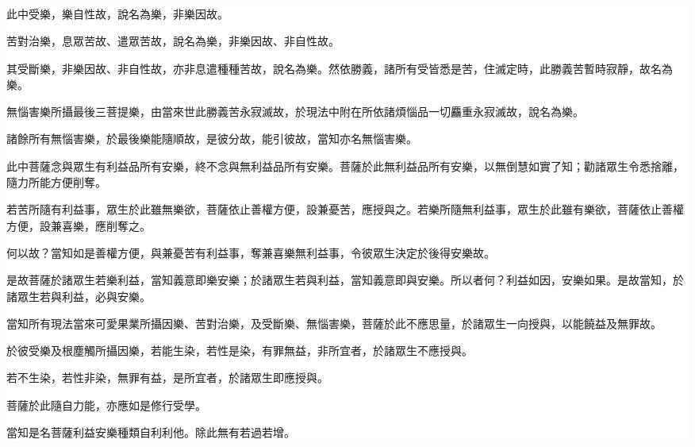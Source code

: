 此中受樂，樂自性故，說名為樂，非樂因故。

苦對治樂，息眾苦故、遣眾苦故，說名為樂，非樂因故、非自性故。

其受斷樂，非樂因故、非自性故，亦非息遣種種苦故，說名為樂。然依勝義，諸所有受皆悉是苦，住滅定時，此勝義苦暫時寂靜，故名為樂。

無惱害樂所攝最後三菩提樂，由當來世此勝義苦永寂滅故，於現法中附在所依諸煩惱品一切麤重永寂滅故，說名為樂。

諸餘所有無惱害樂，於最後樂能隨順故，是彼分故，能引彼故，當知亦名無惱害樂。

此中菩薩念與眾生有利益品所有安樂，終不念與無利益品所有安樂。菩薩於此無利益品所有安樂，以無倒慧如實了知；勸諸眾生令悉捨離，隨力所能方便削奪。

若苦所隨有利益事，眾生於此雖無樂欲，菩薩依止善權方便，設兼憂苦，應授與之。若樂所隨無利益事，眾生於此雖有樂欲，菩薩依止善權方便，設兼喜樂，應削奪之。

何以故？當知如是善權方便，與兼憂苦有利益事，奪兼喜樂無利益事，令彼眾生決定於後得安樂故。

是故菩薩於諸眾生若樂利益，當知義意即樂安樂；於諸眾生若與利益，當知義意即與安樂。所以者何？利益如因，安樂如果。是故當知，於諸眾生若與利益，必與安樂。

當知所有現法當來可愛果業所攝因樂、苦對治樂，及受斷樂、無惱害樂，菩薩於此不應思量，於諸眾生一向授與，以能饒益及無罪故。

於彼受樂及根塵觸所攝因樂，若能生染，若性是染，有罪無益，非所宜者，於諸眾生不應授與。

若不生染，若性非染，無罪有益，是所宜者，於諸眾生即應授與。

菩薩於此隨自力能，亦應如是修行受學。

當知是名菩薩利益安樂種類自利利他。除此無有若過若增。
